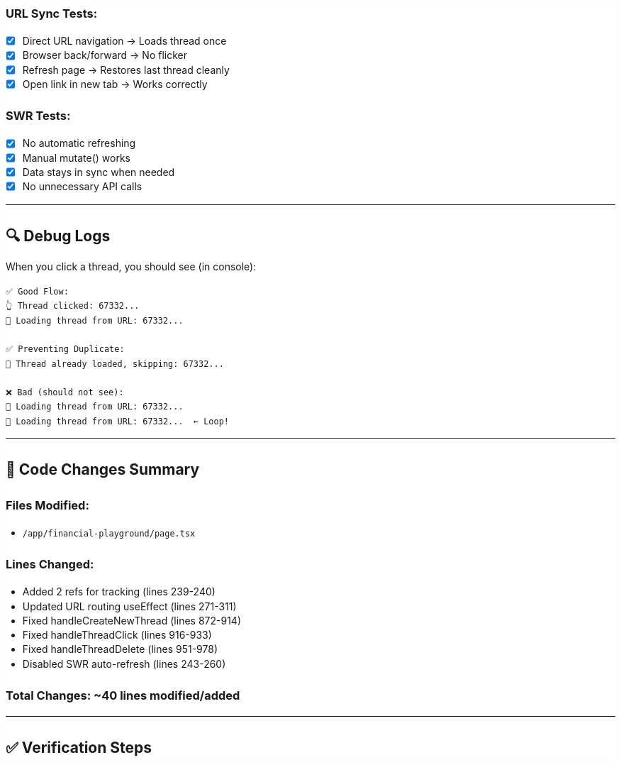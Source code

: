 ### URL Sync Tests:
- [x] Direct URL navigation → Loads thread once
- [x] Browser back/forward → No flicker
- [x] Refresh page → Restores last thread cleanly
- [x] Open link in new tab → Works correctly

### SWR Tests:
- [x] No automatic refreshing
- [x] Manual mutate() works
- [x] Data stays in sync when needed
- [x] No unnecessary API calls

---

## 🔍 Debug Logs

When you click a thread, you should see (in console):

```
✅ Good Flow:
👆 Thread clicked: 67332...
🔗 Loading thread from URL: 67332...

✅ Preventing Duplicate:
🔄 Thread already loaded, skipping: 67332...

❌ Bad (should not see):
🔗 Loading thread from URL: 67332...
🔗 Loading thread from URL: 67332...  ← Loop!
```

---

## 📝 Code Changes Summary

### Files Modified:
- `/app/financial-playground/page.tsx`

### Lines Changed:
- Added 2 refs for tracking (lines 239-240)
- Updated URL routing useEffect (lines 271-311)
- Fixed handleCreateNewThread (lines 872-914)
- Fixed handleThreadClick (lines 916-933)
- Fixed handleThreadDelete (lines 951-978)
- Disabled SWR auto-refresh (lines 243-260)

### Total Changes: ~40 lines modified/added

---

## ✅ Verification Steps
